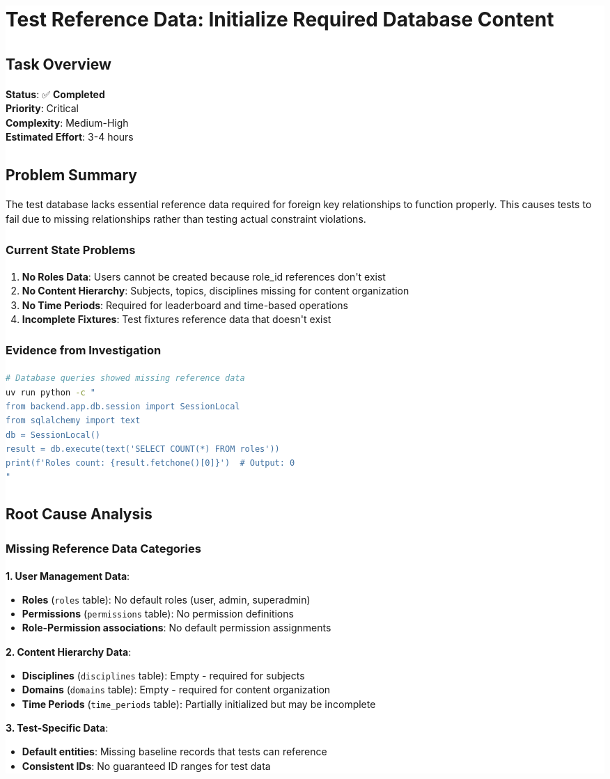 # Test Reference Data: Initialize Required Database Content

## Task Overview

**Status**: ✅ **Completed**  
**Priority**: Critical  
**Complexity**: Medium-High  
**Estimated Effort**: 3-4 hours  

## Problem Summary

The test database lacks essential reference data required for foreign key relationships to function properly. This causes tests to fail due to missing relationships rather than testing actual constraint violations.

### Current State Problems

1. **No Roles Data**: Users cannot be created because role_id references don't exist
2. **No Content Hierarchy**: Subjects, topics, disciplines missing for content organization
3. **No Time Periods**: Required for leaderboard and time-based operations  
4. **Incomplete Fixtures**: Test fixtures reference data that doesn't exist

### Evidence from Investigation

```bash
# Database queries showed missing reference data
uv run python -c "
from backend.app.db.session import SessionLocal
from sqlalchemy import text
db = SessionLocal()
result = db.execute(text('SELECT COUNT(*) FROM roles'))
print(f'Roles count: {result.fetchone()[0]}')  # Output: 0
"
```

## Root Cause Analysis

### Missing Reference Data Categories

**1. User Management Data**:
- **Roles** (`roles` table): No default roles (user, admin, superadmin)
- **Permissions** (`permissions` table): No permission definitions
- **Role-Permission associations**: No default permission assignments

**2. Content Hierarchy Data**:  
- **Disciplines** (`disciplines` table): Empty - required for subjects
- **Domains** (`domains` table): Empty - required for content organization
- **Time Periods** (`time_periods` table): Partially initialized but may be incomplete

**3. Test-Specific Data**:
- **Default entities**: Missing baseline records that tests can reference
- **Consistent IDs**: No guaranteed ID ranges for test data
